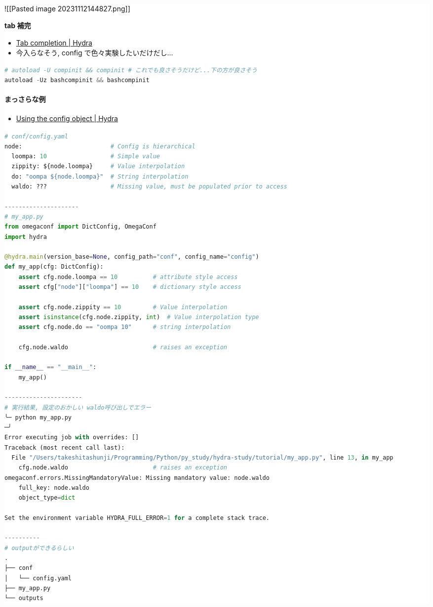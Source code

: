 ![[Pasted image 20231112144827.png]]

**tab 補完**

- [Tab completion | Hydra](https://hydra.cc/docs/tutorials/basic/running_your_app/tab_completion/)
- 今入らなそう, config で色々実験したいだけだし...

```python
# autoload -U compinit && compinit # これでも良さそうだけど...下の方が良さそう
autoload -Uz bashcompinit && bashcompinit
```

#### まっさらな例

- [Using the config object | Hydra](https://hydra.cc/docs/tutorials/basic/your_first_app/using_config/)

```python
# conf/config.yaml
node:                         # Config is hierarchical
  loompa: 10                  # Simple value
  zippity: ${node.loompa}     # Value interpolation
  do: "oompa ${node.loompa}"  # String interpolation
  waldo: ???                  # Missing value, must be populated prior to access

---------------------
# my_app.py
from omegaconf import DictConfig, OmegaConf
import hydra

@hydra.main(version_base=None, config_path="conf", config_name="config")
def my_app(cfg: DictConfig):
    assert cfg.node.loompa == 10          # attribute style access
    assert cfg["node"]["loompa"] == 10    # dictionary style access

    assert cfg.node.zippity == 10         # Value interpolation
    assert isinstance(cfg.node.zippity, int)  # Value interpolation type
    assert cfg.node.do == "oompa 10"      # string interpolation

    cfg.node.waldo                        # raises an exception

if __name__ == "__main__":
    my_app()

----------------------
# 実行結果, 設定のおかしい waldo呼び出しでエラー
╰─ python my_app.py                                                                                                                                    ─╯
Error executing job with overrides: []
Traceback (most recent call last):
  File "/Users/takeshitashunji/Programming/Python/py_study/hydra-study/tutorial/my_app.py", line 13, in my_app
    cfg.node.waldo                        # raises an exception
omegaconf.errors.MissingMandatoryValue: Missing mandatory value: node.waldo
    full_key: node.waldo
    object_type=dict

Set the environment variable HYDRA_FULL_ERROR=1 for a complete stack trace.

----------
# outputができるらしい
.
├── conf
│   └── config.yaml
├── my_app.py
└── outputs
```